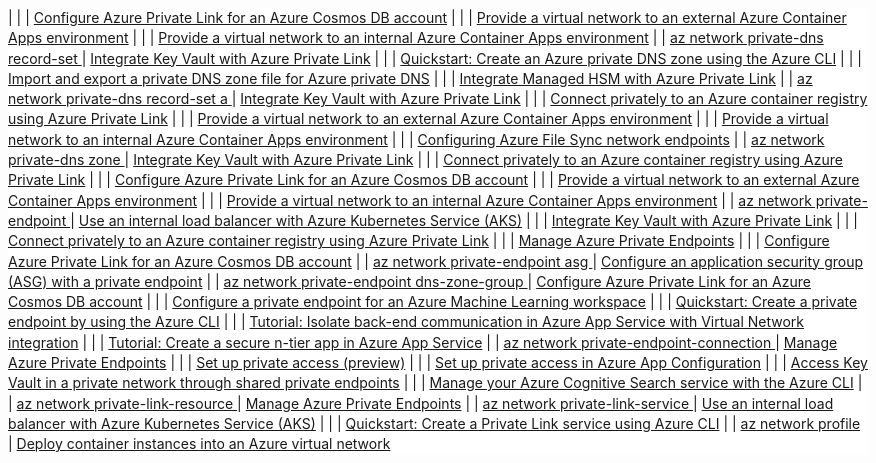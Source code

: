|  |  | [Configure Azure Private Link for an Azure Cosmos DB account](/azure/cosmos-db/how-to-configure-private-endpoints)
|  |  | [Provide a virtual network to an external Azure Container Apps environment](/azure/container-apps/vnet-custom)
|  |  | [Provide a virtual network to an internal Azure Container Apps environment](/azure/container-apps/vnet-custom-internal)
|  | [az network private-dns record-set ](/cli/azure/network/private-dns/record-set) | [Integrate Key Vault with Azure Private Link](/azure/key-vault/general/private-link-service)
|  |  | [Quickstart: Create an Azure private DNS zone using the Azure CLI](/azure/dns/private-dns-getstarted-cli)
|  |  | [Import and export a private DNS zone file for Azure private DNS](/azure/dns/private-dns-import-export)
|  |  | [Integrate Managed HSM with Azure Private Link](/azure/key-vault/managed-hsm/private-link)
|  | [az network private-dns record-set a ](/cli/azure/network/private-dns/record-set/a) | [Integrate Key Vault with Azure Private Link](/azure/key-vault/general/private-link-service)
|  |  | [Connect privately to an Azure container registry using Azure Private Link](/azure/container-registry/container-registry-private-link)
|  |  | [Provide a virtual network to an external Azure Container Apps environment](/azure/container-apps/vnet-custom)
|  |  | [Provide a virtual network to an internal Azure Container Apps environment](/azure/container-apps/vnet-custom-internal)
|  |  | [Configuring Azure File Sync network endpoints](/azure/storage/file-sync/file-sync-networking-endpoints)
|  | [az network private-dns zone ](/cli/azure/network/private-dns/zone) | [Integrate Key Vault with Azure Private Link](/azure/key-vault/general/private-link-service)
|  |  | [Connect privately to an Azure container registry using Azure Private Link](/azure/container-registry/container-registry-private-link)
|  |  | [Configure Azure Private Link for an Azure Cosmos DB account](/azure/cosmos-db/how-to-configure-private-endpoints)
|  |  | [Provide a virtual network to an external Azure Container Apps environment](/azure/container-apps/vnet-custom)
|  |  | [Provide a virtual network to an internal Azure Container Apps environment](/azure/container-apps/vnet-custom-internal)
|  | [az network private-endpoint ](/cli/azure/network/private-endpoint) | [Use an internal load balancer with Azure Kubernetes Service (AKS)](/azure/aks/internal-lb)
|  |  | [Integrate Key Vault with Azure Private Link](/azure/key-vault/general/private-link-service)
|  |  | [Connect privately to an Azure container registry using Azure Private Link](/azure/container-registry/container-registry-private-link)
|  |  | [Manage Azure Private Endpoints](/azure/private-link/manage-private-endpoint)
|  |  | [Configure Azure Private Link for an Azure Cosmos DB account](/azure/cosmos-db/how-to-configure-private-endpoints)
|  | [az network private-endpoint asg ](/cli/azure/network/private-endpoint/asg) | [Configure an application security group (ASG) with a private endpoint](/azure/private-link/configure-asg-private-endpoint)
|  | [az network private-endpoint dns-zone-group ](/cli/azure/network/private-endpoint/dns-zone-group) | [Configure Azure Private Link for an Azure Cosmos DB account](/azure/cosmos-db/how-to-configure-private-endpoints)
|  |  | [Configure a private endpoint for an Azure Machine Learning workspace](/azure/machine-learning/how-to-configure-private-link)
|  |  | [Quickstart: Create a private endpoint by using the Azure CLI](/azure/private-link/create-private-endpoint-cli)
|  |  | [Tutorial: Isolate back-end communication in Azure App Service with Virtual Network integration](/azure/app-service/tutorial-networking-isolate-vnet)
|  |  | [Tutorial: Create a secure n-tier app in Azure App Service](/azure/app-service/tutorial-secure-ntier-app)
|  | [az network private-endpoint-connection ](/cli/azure/network/private-endpoint-connection) | [Manage Azure Private Endpoints](/azure/private-link/manage-private-endpoint)
|  |  | [Set up private access (preview)](/azure/managed-grafana/how-to-set-up-private-access)
|  |  | [Set up private access in Azure App Configuration](/azure/azure-app-configuration/howto-set-up-private-access)
|  |  | [Access Key Vault in a private network through shared private endpoints](/azure/azure-signalr/howto-shared-private-endpoints-key-vault)
|  |  | [Manage your Azure Cognitive Search service with the Azure CLI](/azure/search/search-manage-azure-cli)
|  | [az network private-link-resource ](/cli/azure/network/private-link-resource) | [Manage Azure Private Endpoints](/azure/private-link/manage-private-endpoint)
|  | [az network private-link-service ](/cli/azure/network/private-link-service) | [Use an internal load balancer with Azure Kubernetes Service (AKS)](/azure/aks/internal-lb)
|  |  | [Quickstart: Create a Private Link service using Azure CLI](/azure/private-link/create-private-link-service-cli)
|  | [az network profile ](/cli/azure/network/profile) | [Deploy container instances into an Azure virtual network](/azure/container-instances/container-instances-vnet)